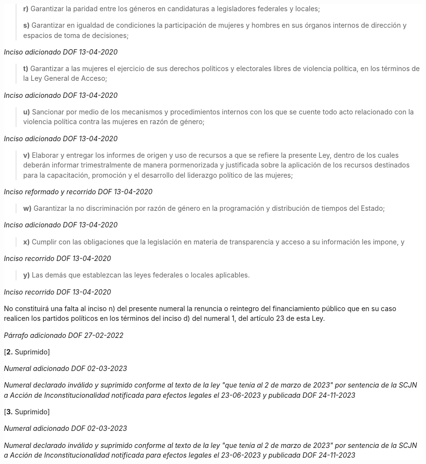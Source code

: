 > **r)** Garantizar la paridad entre los géneros en candidaturas a legisladores federales y locales;
>
> **s)** Garantizar en igualdad de condiciones la participación de mujeres y hombres en sus órganos internos de dirección y espacios de toma de decisiones;

*Inciso adicionado DOF 13-04-2020*

> **t)** Garantizar a las mujeres el ejercicio de sus derechos políticos y electorales libres de violencia política, en los términos de la Ley General de Acceso;

*Inciso adicionado DOF 13-04-2020*

> **u)** Sancionar por medio de los mecanismos y procedimientos internos con los que se cuente todo acto relacionado con la violencia política contra las mujeres en razón de género;

*Inciso adicionado DOF 13-04-2020*

> **v)** Elaborar y entregar los informes de origen y uso de recursos a que se refiere la presente Ley, dentro de los cuales deberán informar trimestralmente de manera pormenorizada y justificada sobre la aplicación de los recursos destinados para la capacitación, promoción y el desarrollo del liderazgo político de las mujeres;

*Inciso reformado y recorrido DOF 13-04-2020*

> **w)** Garantizar la no discriminación por razón de género en la programación y distribución de tiempos del Estado;

*Inciso adicionado DOF 13-04-2020*

> **x)** Cumplir con las obligaciones que la legislación en materia de transparencia y acceso a su información les impone, y

*Inciso recorrido DOF 13-04-2020*

> **y)** Las demás que establezcan las leyes federales o locales aplicables.

*Inciso recorrido DOF 13-04-2020*

No constituirá una falta al inciso n) del presente numeral la renuncia o reintegro del financiamiento público que en su caso realicen los partidos políticos en los términos del inciso d) del numeral 1, del artículo 23 de esta Ley.

*Párrafo adicionado DOF 27-02-2022*

\[**2.** Suprimido\]

*Numeral adicionado DOF 02-03-2023*

*Numeral declarado inválido y suprimido conforme al texto de la ley "que tenía al 2 de marzo de 2023" por sentencia de la SCJN a Acción de Inconstitucionalidad notificada para efectos legales el 23-06-2023 y publicada DOF 24-11-2023*

\[**3.** Suprimido\]

*Numeral adicionado DOF 02-03-2023*

*Numeral declarado inválido y suprimido conforme al texto de la ley "que tenía al 2 de marzo de 2023" por sentencia de la SCJN a Acción de Inconstitucionalidad notificada para efectos legales el 23-06-2023 y publicada DOF 24-11-2023*
